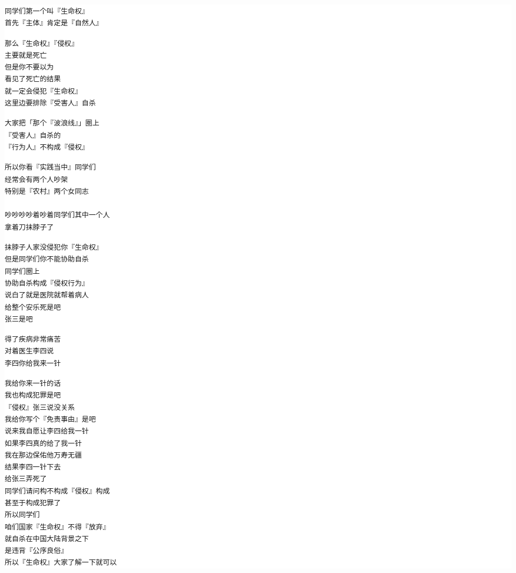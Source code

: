 ```text
同学们第一个叫『生命权』
首先『主体』肯定是『自然人』
```

```text
那么『生命权』『侵权』
主要就是死亡
但是你不要以为
看见了死亡的结果
就一定会侵犯『生命权』
这里边要排除『受害人』自杀
```

```text
大家把「那个『波浪线』」圈上
『受害人』自杀的
『行为人』不构成『侵权』
```

```text
所以你看『实践当中』同学们
经常会有两个人吵架
特别是『农村』两个女同志

吵吵吵吵着吵着同学们其中一个人
拿着刀抹脖子了
```

```text
抹脖子人家没侵犯你『生命权』
但是同学们你不能协助自杀
同学们圈上
协助自杀构成『侵权行为』
说白了就是医院就帮着病人
给整个安乐死是吧
张三是吧
```

```text
得了疾病非常痛苦
对着医生李四说
李四你给我来一针
```

```text
我给你来一针的话
我也构成犯罪是吧
『侵权』张三说没关系
我给你写个『免责事由』是吧
说来我自愿让李四给我一针
如果李四真的给了我一针
我在那边保佑他万寿无疆
结果李四一针下去
给张三弄死了
同学们请问构不构成『侵权』构成
甚至于构成犯罪了
所以同学们
咱们国家『生命权』不得『放弃』
就自杀在中国大陆背景之下
是违背『公序良俗』
所以『生命权』大家了解一下就可以
```
